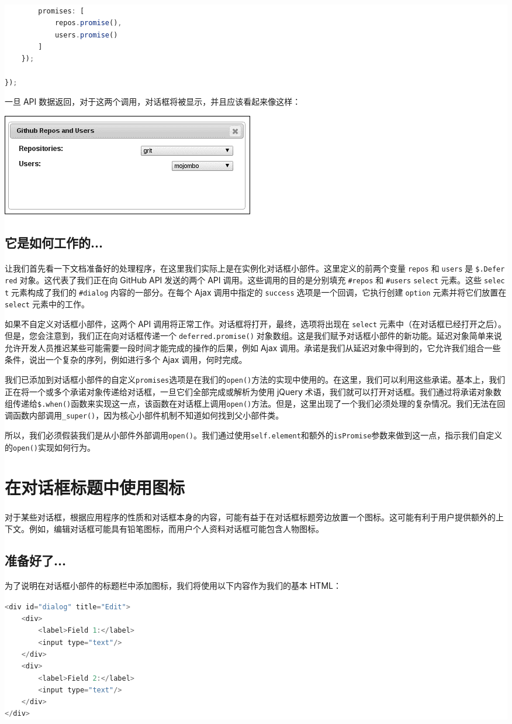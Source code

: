 ```js
        promises: [
            repos.promise(),
            users.promise()
        ]
    });

});
```

一旦 API 数据返回，对于这两个调用，对话框将被显示，并且应该看起来像这样：

![如何做...](img/2186_05_02.jpg)

## 它是如何工作的...

让我们首先看一下文档准备好的处理程序，在这里我们实际上是在实例化对话框小部件。这里定义的前两个变量 `repos` 和 `users` 是 `$.Deferred` 对象。这代表了我们正在向 GitHub API 发送的两个 API 调用。这些调用的目的是分别填充 `#repos` 和 `#users` `select` 元素。这些 `select` 元素构成了我们的 `#dialog` 内容的一部分。在每个 Ajax 调用中指定的 `success` 选项是一个回调，它执行创建 `option` 元素并将它们放置在 `select` 元素中的工作。

如果不自定义对话框小部件，这两个 API 调用将正常工作。对话框将打开，最终，选项将出现在 `select` 元素中（在对话框已经打开之后）。但是，您会注意到，我们正在向对话框传递一个 `deferred.promise()` 对象数组。这是我们赋予对话框小部件的新功能。延迟对象简单来说允许开发人员推迟某些可能需要一段时间才能完成的操作的后果，例如 Ajax 调用。承诺是我们从延迟对象中得到的，它允许我们组合一些条件，说出一个复杂的序列，例如进行多个 Ajax 调用，何时完成。

我们已添加到对话框小部件的自定义`promises`选项是在我们的`open()`方法的实现中使用的。在这里，我们可以利用这些承诺。基本上，我们正在将一个或多个承诺对象传递给对话框，一旦它们全部完成或解析为使用 jQuery 术语，我们就可以打开对话框。我们通过将承诺对象数组传递给`$.when()`函数来实现这一点，该函数在对话框上调用`open()`方法。但是，这里出现了一个我们必须处理的复杂情况。我们无法在回调函数内部调用`_super()`，因为核心小部件机制不知道如何找到父小部件类。

所以，我们必须假装我们是从小部件外部调用`open()`。我们通过使用`self.element`和额外的`isPromise`参数来做到这一点，指示我们自定义的`open()`实现如何行为。

# 在对话框标题中使用图标

对于某些对话框，根据应用程序的性质和对话框本身的内容，可能有益于在对话框标题旁边放置一个图标。这可能有利于用户提供额外的上下文。例如，编辑对话框可能具有铅笔图标，而用户个人资料对话框可能包含人物图标。

## 准备好了...

为了说明在对话框小部件的标题栏中添加图标，我们将使用以下内容作为我们的基本 HTML：

```js
<div id="dialog" title="Edit">
    <div>
        <label>Field 1:</label>
        <input type="text"/>
    </div>
    <div>
        <label>Field 2:</label>
        <input type="text"/>
    </div>
</div>
```
